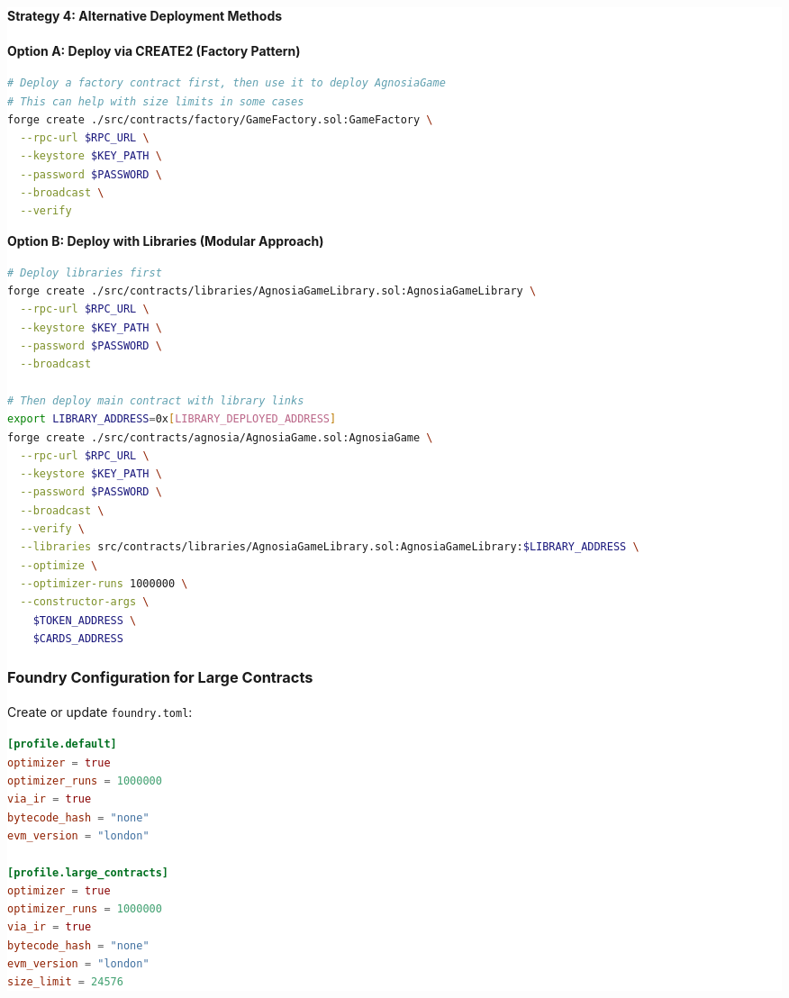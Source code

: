 #### Strategy 4: Alternative Deployment Methods

**Option A: Deploy via CREATE2 (Factory Pattern)**
```bash
# Deploy a factory contract first, then use it to deploy AgnosiaGame
# This can help with size limits in some cases
forge create ./src/contracts/factory/GameFactory.sol:GameFactory \
  --rpc-url $RPC_URL \
  --keystore $KEY_PATH \
  --password $PASSWORD \
  --broadcast \
  --verify
```

**Option B: Deploy with Libraries (Modular Approach)**
```bash
# Deploy libraries first
forge create ./src/contracts/libraries/AgnosiaGameLibrary.sol:AgnosiaGameLibrary \
  --rpc-url $RPC_URL \
  --keystore $KEY_PATH \
  --password $PASSWORD \
  --broadcast

# Then deploy main contract with library links
export LIBRARY_ADDRESS=0x[LIBRARY_DEPLOYED_ADDRESS]
forge create ./src/contracts/agnosia/AgnosiaGame.sol:AgnosiaGame \
  --rpc-url $RPC_URL \
  --keystore $KEY_PATH \
  --password $PASSWORD \
  --broadcast \
  --verify \
  --libraries src/contracts/libraries/AgnosiaGameLibrary.sol:AgnosiaGameLibrary:$LIBRARY_ADDRESS \
  --optimize \
  --optimizer-runs 1000000 \
  --constructor-args \
    $TOKEN_ADDRESS \
    $CARDS_ADDRESS
```

### Foundry Configuration for Large Contracts

Create or update `foundry.toml`:
```toml
[profile.default]
optimizer = true
optimizer_runs = 1000000
via_ir = true
bytecode_hash = "none"
evm_version = "london"

[profile.large_contracts]
optimizer = true
optimizer_runs = 1000000
via_ir = true
bytecode_hash = "none"
evm_version = "london"
size_limit = 24576
```
